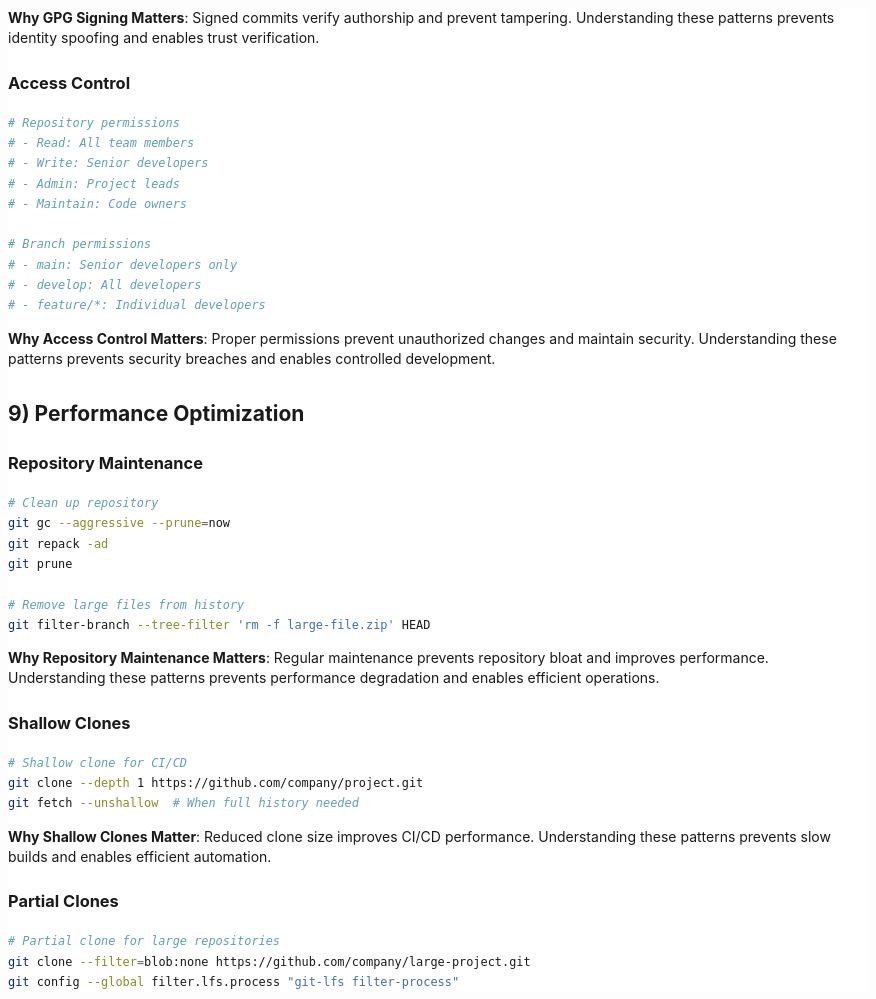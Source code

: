 **Why GPG Signing Matters**: Signed commits verify authorship and prevent tampering. Understanding these patterns prevents identity spoofing and enables trust verification.

### Access Control

```bash
# Repository permissions
# - Read: All team members
# - Write: Senior developers
# - Admin: Project leads
# - Maintain: Code owners

# Branch permissions
# - main: Senior developers only
# - develop: All developers
# - feature/*: Individual developers
```

**Why Access Control Matters**: Proper permissions prevent unauthorized changes and maintain security. Understanding these patterns prevents security breaches and enables controlled development.

## 9) Performance Optimization

### Repository Maintenance

```bash
# Clean up repository
git gc --aggressive --prune=now
git repack -ad
git prune

# Remove large files from history
git filter-branch --tree-filter 'rm -f large-file.zip' HEAD
```

**Why Repository Maintenance Matters**: Regular maintenance prevents repository bloat and improves performance. Understanding these patterns prevents performance degradation and enables efficient operations.

### Shallow Clones

```bash
# Shallow clone for CI/CD
git clone --depth 1 https://github.com/company/project.git
git fetch --unshallow  # When full history needed
```

**Why Shallow Clones Matter**: Reduced clone size improves CI/CD performance. Understanding these patterns prevents slow builds and enables efficient automation.

### Partial Clones

```bash
# Partial clone for large repositories
git clone --filter=blob:none https://github.com/company/large-project.git
git config --global filter.lfs.process "git-lfs filter-process"
```
